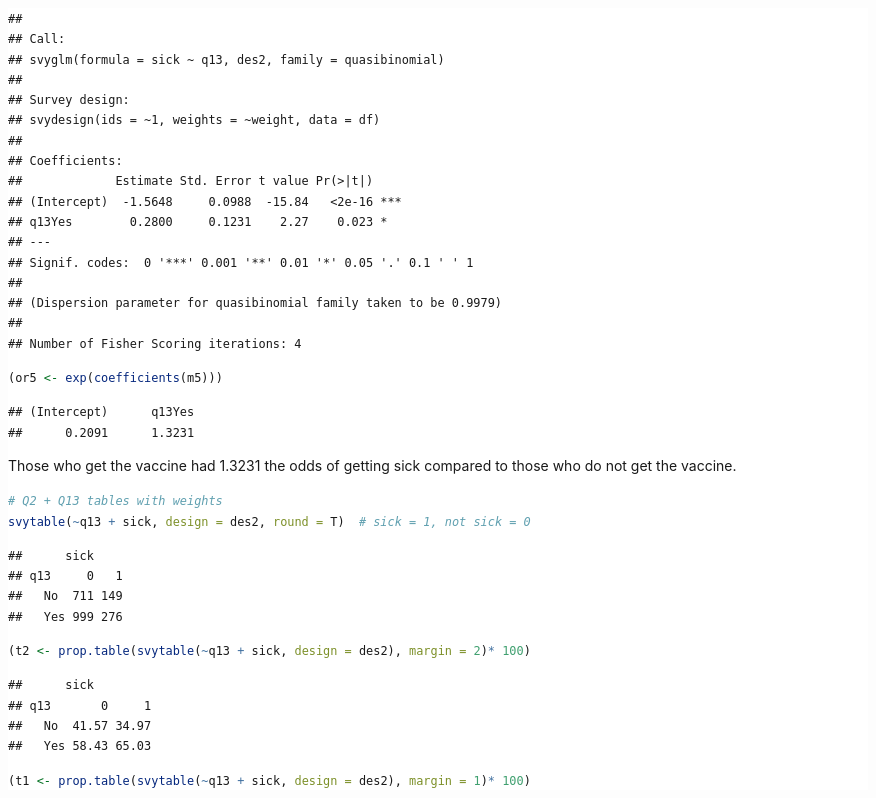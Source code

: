 ```
## 
## Call:
## svyglm(formula = sick ~ q13, des2, family = quasibinomial)
## 
## Survey design:
## svydesign(ids = ~1, weights = ~weight, data = df)
## 
## Coefficients:
##             Estimate Std. Error t value Pr(>|t|)    
## (Intercept)  -1.5648     0.0988  -15.84   <2e-16 ***
## q13Yes        0.2800     0.1231    2.27    0.023 *  
## ---
## Signif. codes:  0 '***' 0.001 '**' 0.01 '*' 0.05 '.' 0.1 ' ' 1
## 
## (Dispersion parameter for quasibinomial family taken to be 0.9979)
## 
## Number of Fisher Scoring iterations: 4
```

```r
(or5 <- exp(coefficients(m5)))
```

```
## (Intercept)      q13Yes 
##      0.2091      1.3231
```

Those who get the vaccine had 1.3231 the odds of getting sick compared to those who do not get the vaccine.


```r
# Q2 + Q13 tables with weights
svytable(~q13 + sick, design = des2, round = T)  # sick = 1, not sick = 0
```

```
##      sick
## q13     0   1
##   No  711 149
##   Yes 999 276
```

```r
(t2 <- prop.table(svytable(~q13 + sick, design = des2), margin = 2)* 100)
```

```
##      sick
## q13       0     1
##   No  41.57 34.97
##   Yes 58.43 65.03
```

```r
(t1 <- prop.table(svytable(~q13 + sick, design = des2), margin = 1)* 100)
```
